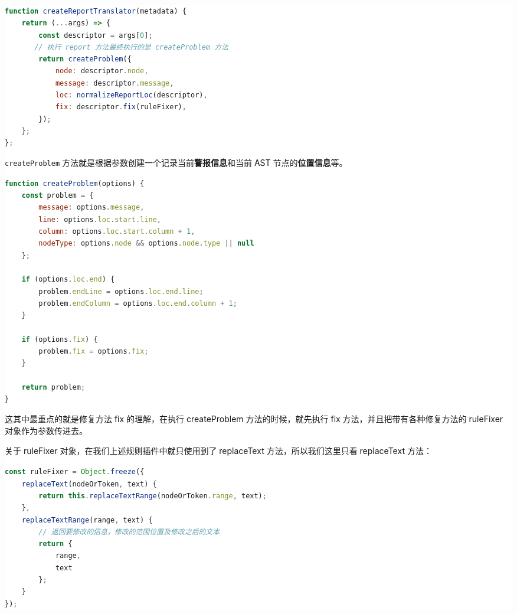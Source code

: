 ~~~js
function createReportTranslator(metadata) {
    return (...args) => {
        const descriptor = args[0];
	   // 执行 report 方法最终执行的是 createProblem 方法
        return createProblem({
            node: descriptor.node,
            message: descriptor.message,
            loc: normalizeReportLoc(descriptor),
            fix: descriptor.fix(ruleFixer),
        });
    };
};
~~~

`createProblem` 方法就是根据参数创建一个记录当前**警报信息**和当前 AST 节点的**位置信息**等。

~~~js
function createProblem(options) {
    const problem = {
        message: options.message,
        line: options.loc.start.line,
        column: options.loc.start.column + 1,
        nodeType: options.node && options.node.type || null
    };

    if (options.loc.end) {
        problem.endLine = options.loc.end.line;
        problem.endColumn = options.loc.end.column + 1;
    }

    if (options.fix) {
        problem.fix = options.fix;
    }

    return problem;
}
~~~

这其中最重点的就是修复方法 fix 的理解，在执行 createProblem 方法的时候，就先执行 fix 方法，并且把带有各种修复方法的 ruleFixer 对象作为参数传进去。

关于 ruleFixer 对象，在我们上述规则插件中就只使用到了 replaceText 方法，所以我们这里只看 replaceText 方法：

~~~js
const ruleFixer = Object.freeze({
    replaceText(nodeOrToken, text) {
        return this.replaceTextRange(nodeOrToken.range, text);
    },
    replaceTextRange(range, text) {
        // 返回要修改的信息，修改的范围位置及修改之后的文本
        return {
            range,
            text
        };
    }
});
~~~
